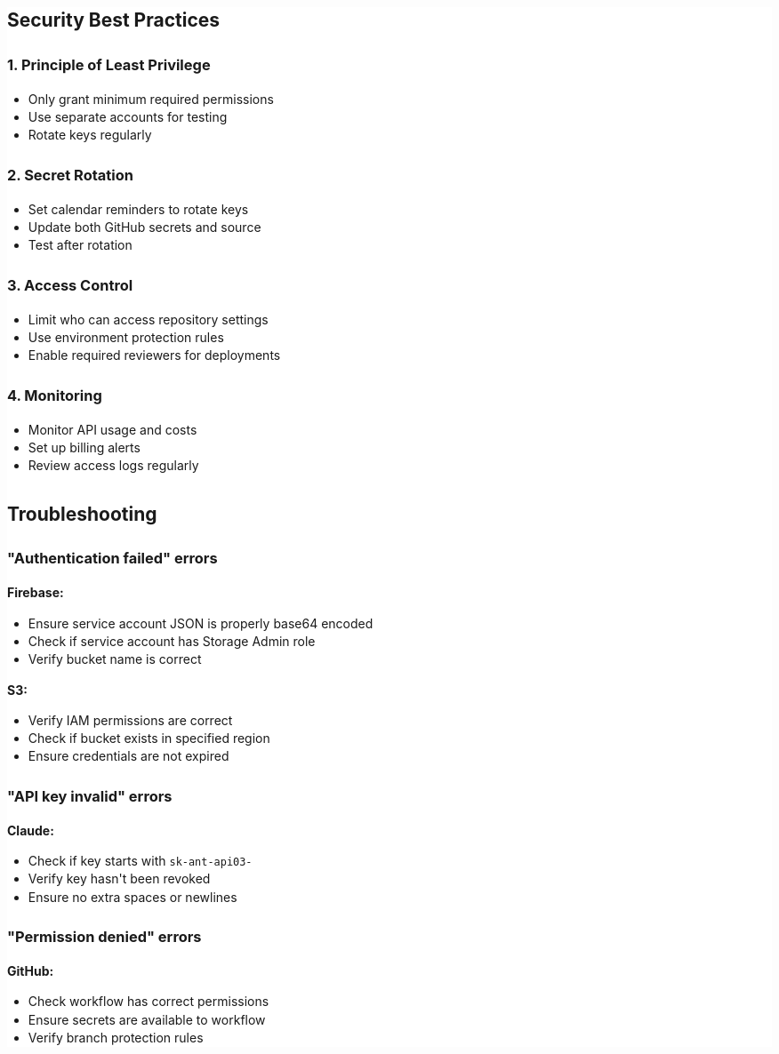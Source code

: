 ## Security Best Practices

### 1. Principle of Least Privilege
- Only grant minimum required permissions
- Use separate accounts for testing
- Rotate keys regularly

### 2. Secret Rotation
- Set calendar reminders to rotate keys
- Update both GitHub secrets and source
- Test after rotation

### 3. Access Control
- Limit who can access repository settings
- Use environment protection rules
- Enable required reviewers for deployments

### 4. Monitoring
- Monitor API usage and costs
- Set up billing alerts
- Review access logs regularly

## Troubleshooting

### "Authentication failed" errors

**Firebase:**
- Ensure service account JSON is properly base64 encoded
- Check if service account has Storage Admin role
- Verify bucket name is correct

**S3:**
- Verify IAM permissions are correct
- Check if bucket exists in specified region
- Ensure credentials are not expired

### "API key invalid" errors

**Claude:**
- Check if key starts with `sk-ant-api03-`
- Verify key hasn't been revoked
- Ensure no extra spaces or newlines

### "Permission denied" errors

**GitHub:**
- Check workflow has correct permissions
- Ensure secrets are available to workflow
- Verify branch protection rules
